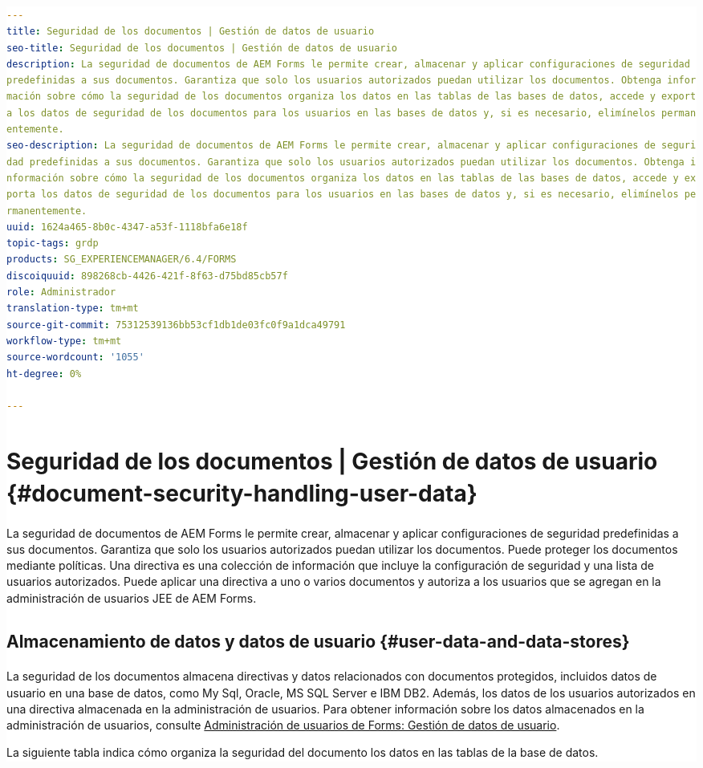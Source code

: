 ```yaml
---
title: Seguridad de los documentos | Gestión de datos de usuario
seo-title: Seguridad de los documentos | Gestión de datos de usuario
description: La seguridad de documentos de AEM Forms le permite crear, almacenar y aplicar configuraciones de seguridad predefinidas a sus documentos. Garantiza que solo los usuarios autorizados puedan utilizar los documentos. Obtenga información sobre cómo la seguridad de los documentos organiza los datos en las tablas de las bases de datos, accede y exporta los datos de seguridad de los documentos para los usuarios en las bases de datos y, si es necesario, elimínelos permanentemente.
seo-description: La seguridad de documentos de AEM Forms le permite crear, almacenar y aplicar configuraciones de seguridad predefinidas a sus documentos. Garantiza que solo los usuarios autorizados puedan utilizar los documentos. Obtenga información sobre cómo la seguridad de los documentos organiza los datos en las tablas de las bases de datos, accede y exporta los datos de seguridad de los documentos para los usuarios en las bases de datos y, si es necesario, elimínelos permanentemente.
uuid: 1624a465-8b0c-4347-a53f-1118bfa6e18f
topic-tags: grdp
products: SG_EXPERIENCEMANAGER/6.4/FORMS
discoiquuid: 898268cb-4426-421f-8f63-d75bd85cb57f
role: Administrador
translation-type: tm+mt
source-git-commit: 75312539136bb53cf1db1de03fc0f9a1dca49791
workflow-type: tm+mt
source-wordcount: '1055'
ht-degree: 0%

---
```



# Seguridad de los documentos | Gestión de datos de usuario {#document-security-handling-user-data}

La seguridad de documentos de AEM Forms le permite crear, almacenar y aplicar configuraciones de seguridad predefinidas a sus documentos. Garantiza que solo los usuarios autorizados puedan utilizar los documentos. Puede proteger los documentos mediante políticas. Una directiva es una colección de información que incluye la configuración de seguridad y una lista de usuarios autorizados. Puede aplicar una directiva a uno o varios documentos y autoriza a los usuarios que se agregan en la administración de usuarios JEE de AEM Forms.



## Almacenamiento de datos y datos de usuario {#user-data-and-data-stores}

La seguridad de los documentos almacena directivas y datos relacionados con documentos protegidos, incluidos datos de usuario en una base de datos, como My Sql, Oracle, MS SQL Server e IBM DB2. Además, los datos de los usuarios autorizados en una directiva almacenada en la administración de usuarios. Para obtener información sobre los datos almacenados en la administración de usuarios, consulte [Administración de usuarios de Forms: Gestión de datos de usuario](/help/forms/using/user-management-handling-user-data.md).

La siguiente tabla indica cómo organiza la seguridad del documento los datos en las tablas de la base de datos.
